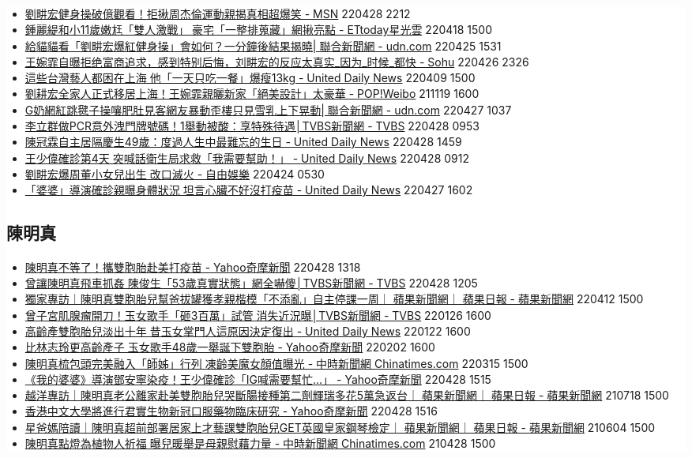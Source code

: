 - [劉畊宏健身操破億觀看！拒揪周杰倫運動親揭真相超爆笑 - MSN](https://www.msn.com/zh-tw/entertainment/news/%E5%8A%89%E7%95%8A%E5%AE%8F%E5%81%A5%E8%BA%AB%E6%93%8D%E7%A0%B4%E5%84%84%E8%A7%80%E7%9C%8B%EF%BC%81%E6%8B%92%E6%8F%AA%E5%91%A8%E6%9D%B0%E5%80%AB%E9%81%8B%E5%8B%95-%E8%A6%AA%E6%8F%AD%E7%9C%9F%E7%9B%B8%E8%B6%85%E7%88%86%E7%AC%91/ar-AAWHqc2 "劉畊宏健身操破億觀看！拒揪周杰倫運動親揭真相超爆笑 - MSN") 220428 2212
- [鍾麗緹和小11歲嫩尪「雙人激戰」 豪宅「一整排蒐藏」網揪亮點 - ETtoday星光雲](https://star.ettoday.net/news/2232364 "鍾麗緹和小11歲嫩尪「雙人激戰」 豪宅「一整排蒐藏」網揪亮點 - ETtoday星光雲") 220418 1500
- [給貓貓看「劉畊宏爆紅健身操」會如何？一分鐘後結果揭曉| 聯合新聞網 - udn.com](https://udn.com/news/story/7470/6265221?from=udn-ch1_breaknews-1-0-news "給貓貓看「劉畊宏爆紅健身操」會如何？一分鐘後結果揭曉| 聯合新聞網 - udn.com") 220425 1531
- [王婉霏自曝拒绝富商追求，感到特别后悔，刘畊宏的反应太真实_因为_时候_都快 - Sohu](http://www.sohu.com/a/541539162_530470 "王婉霏自曝拒绝富商追求，感到特别后悔，刘畊宏的反应太真实_因为_时候_都快 - Sohu") 220426 2326
- [這些台灣藝人都困在上海 他「一天只吃一餐」爆瘦13kg - United Daily News](https://stars.udn.com/star/story/10091/6227386 "這些台灣藝人都困在上海 他「一天只吃一餐」爆瘦13kg - United Daily News") 220409 1500
- [劉耕宏全家人正式移居上海！王婉霏親曬新家「絕美設計」太豪華 - POP!Weibo](https://ipop.sina.com.tw/posts/544176 "劉耕宏全家人正式移居上海！王婉霏親曬新家「絕美設計」太豪華 - POP!Weibo") 211119 1600
- [G奶網紅跳毽子操嚷肥肚見客網友暴動歪樓只見雪乳上下晃動| 聯合新聞網 - udn.com](https://udn.com/news/story/120914/6269805 "G奶網紅跳毽子操嚷肥肚見客網友暴動歪樓只見雪乳上下晃動| 聯合新聞網 - udn.com") 220427 1037
- [李立群做PCR意外洩門牌號碼！1舉動被酸：享特殊待遇│TVBS新聞網 - TVBS](https://news.tvbs.com.tw/entertainment/1778074 "李立群做PCR意外洩門牌號碼！1舉動被酸：享特殊待遇│TVBS新聞網 - TVBS") 220428 0953
- [陳冠霖自主居隔慶生49歲：度過人生中最難忘的生日 - United Daily News](https://stars.udn.com/star/story/10091/6273836 "陳冠霖自主居隔慶生49歲：度過人生中最難忘的生日 - United Daily News") 220428 1459
- [王少偉確診第4天 突喊話衛生局求救「我需要幫助！」 - United Daily News](https://stars.udn.com/star/story/10089/6272573 "王少偉確診第4天 突喊話衛生局求救「我需要幫助！」 - United Daily News") 220428 0912
- [劉畊宏爆周董小女兒出生 改口滅火 - 自由娛樂](https://ent.ltn.com.tw/news/paper/1513335 "劉畊宏爆周董小女兒出生 改口滅火 - 自由娛樂") 220424 0530
- [「婆婆」導演確診親曝身體狀況 坦言心臟不好沒打疫苗 - United Daily News](https://stars.udn.com/star/story/10090/6271106 "「婆婆」導演確診親曝身體狀況 坦言心臟不好沒打疫苗 - United Daily News") 220427 1602

## 陳明真


- [陳明真不等了！攜雙胞胎赴美打疫苗 - Yahoo奇摩新聞](https://tw.news.yahoo.com/%E9%99%B3%E6%98%8E%E7%9C%9F%E4%B8%8D%E7%AD%89%E4%BA%86-%E6%94%9C%E9%9B%99%E8%83%9E%E8%83%8E%E8%B5%B4%E7%BE%8E%E6%89%93%E7%96%AB%E8%8B%97-015121324.html "陳明真不等了！攜雙胞胎赴美打疫苗 - Yahoo奇摩新聞") 220428 1318
- [曾讓陳明真飛車抓姦 陳俊生「53歲真實狀態」網全嚇傻│TVBS新聞網 - TVBS](https://news.tvbs.com.tw/entertainment/1778234 "曾讓陳明真飛車抓姦 陳俊生「53歲真實狀態」網全嚇傻│TVBS新聞網 - TVBS") 220428 1205
- [獨家專訪｜陳明真雙胞胎兒幫爸拔罐獲孝親楷模「不添亂」自主停課一周｜ 蘋果新聞網｜ 蘋果日報 - 蘋果新聞網](https://tw.appledaily.com/entertainment/20220412/2BV3Q5GK4JDFPKOB4PEIM37WQA/ "獨家專訪｜陳明真雙胞胎兒幫爸拔罐獲孝親楷模「不添亂」自主停課一周｜ 蘋果新聞網｜ 蘋果日報 - 蘋果新聞網") 220412 1500
- [曾子宮肌腺瘤開刀！玉女歌手「砸3百萬」試管 消失近況曝│TVBS新聞網 - TVBS](https://news.tvbs.com.tw/entertainment/1701179 "曾子宮肌腺瘤開刀！玉女歌手「砸3百萬」試管 消失近況曝│TVBS新聞網 - TVBS") 220126 1600
- [高齡產雙胞胎兒淡出十年 昔玉女掌門人這原因決定復出 - United Daily News](https://stars.udn.com/star/story/10091/6053082 "高齡產雙胞胎兒淡出十年 昔玉女掌門人這原因決定復出 - United Daily News") 220122 1600
- [比林志玲更高齡產子 玉女歌手48歲一舉誕下雙胞胎 - Yahoo奇摩新聞](https://tw.news.yahoo.com/%E6%AF%94%E6%9E%97%E5%BF%97%E7%8E%B2%E6%9B%B4%E9%AB%98%E9%BD%A1%E7%94%A2%E5%AD%90-%E7%8E%89%E5%A5%B3%E6%AD%8C%E6%89%8B48%E6%AD%B2-%E8%88%89%E8%AA%95%E4%B8%8B%E9%9B%99%E8%83%9E%E8%83%8E-001929719.html "比林志玲更高齡產子 玉女歌手48歲一舉誕下雙胞胎 - Yahoo奇摩新聞") 220202 1600
- [陳明真梳包頭完美融入「師姊」行列 凍齡美魔女顏值曝光 - 中時新聞網 Chinatimes.com](https://www.chinatimes.com/realtimenews/20220315005786-260404 "陳明真梳包頭完美融入「師姊」行列 凍齡美魔女顏值曝光 - 中時新聞網 Chinatimes.com") 220315 1500
- [《我的婆婆》導演鄧安寧染疫！王少偉確診「IG喊需要幫忙...」 - Yahoo奇摩新聞](https://tw.news.yahoo.com/%E6%88%91%E7%9A%84%E5%A9%86%E5%A9%86-%E5%B0%8E%E6%BC%94%E9%84%A7%E5%AE%89%E5%AF%A7%E6%9F%93%E7%96%AB-%E7%8E%8B%E5%B0%91%E5%81%89%E7%A2%BA%E8%A8%BA-ig%E5%96%8A%E9%9C%80%E8%A6%81%E5%B9%AB%E5%BF%99-071557877.html "《我的婆婆》導演鄧安寧染疫！王少偉確診「IG喊需要幫忙...」 - Yahoo奇摩新聞") 220428 1515
- [越洋專訪｜陳明真老公離家赴美雙胞胎兒哭斷腸接種第二劑輝瑞多花5萬急返台｜ 蘋果新聞網｜ 蘋果日報 - 蘋果新聞網](https://tw.appledaily.com/entertainment/20210718/FO6ZAI2DPRFGJG6M2FFZF3BAMA/ "越洋專訪｜陳明真老公離家赴美雙胞胎兒哭斷腸接種第二劑輝瑞多花5萬急返台｜ 蘋果新聞網｜ 蘋果日報 - 蘋果新聞網") 210718 1500
- [香港中文大學將進行君實生物新冠口服藥物臨床研究 - Yahoo奇摩新聞](https://tw.news.yahoo.com/%E9%A6%99%E6%B8%AF%E4%B8%AD%E6%96%87%E5%A4%A7%E5%AD%B8%E5%B0%87%E9%80%B2%E8%A1%8C%E5%90%9B%E5%AF%A6%E7%94%9F%E7%89%A9%E6%96%B0%E5%86%A0%E5%8F%A3%E6%9C%8D%E8%97%A5%E7%89%A9%E8%87%A8%E5%BA%8A%E7%A0%94%E7%A9%B6-071652098.html "香港中文大學將進行君實生物新冠口服藥物臨床研究 - Yahoo奇摩新聞") 220428 1516
- [星爸媽陪讀｜陳明真超前部署居家上才藝課雙胞胎兒GET英國皇家鋼琴檢定｜ 蘋果新聞網｜ 蘋果日報 - 蘋果新聞網](https://tw.appledaily.com/entertainment/20210604/SZA2MSAOO5AHJNXFNX6PYWL6II/ "星爸媽陪讀｜陳明真超前部署居家上才藝課雙胞胎兒GET英國皇家鋼琴檢定｜ 蘋果新聞網｜ 蘋果日報 - 蘋果新聞網") 210604 1500
- [陳明真點燈為植物人祈福 曝兒暖舉是母親慰藉力量 - 中時新聞網 Chinatimes.com](https://www.chinatimes.com/realtimenews/20210428005146-260404 "陳明真點燈為植物人祈福 曝兒暖舉是母親慰藉力量 - 中時新聞網 Chinatimes.com") 210428 1500